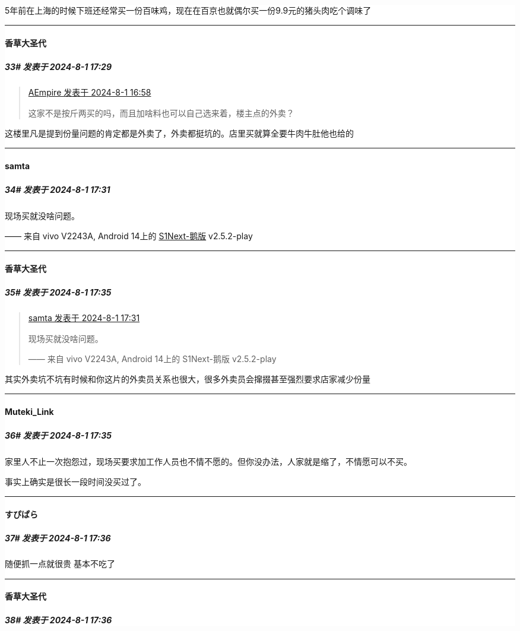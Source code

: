 5年前在上海的时候下班还经常买一份百味鸡，现在在百京也就偶尔买一份9.9元的猪头肉吃个调味了

*****

####  香草大圣代  
##### 33#       发表于 2024-8-1 17:29

<blockquote><a href="httphttps://bbs.saraba1st.com/2b/forum.php?mod=redirect&amp;goto=findpost&amp;pid=65766536&amp;ptid=2193589" target="_blank">AEmpire 发表于 2024-8-1 16:58</a>

这家不是按斤两买的吗，而且加啥料也可以自己选来着，楼主点的外卖？</blockquote>
这楼里凡是提到份量问题的肯定都是外卖了，外卖都挺坑的。店里买就算全要牛肉牛肚他也给的

*****

####  samta  
##### 34#       发表于 2024-8-1 17:31

现场买就没啥问题。

—— 来自 vivo V2243A, Android 14上的 [S1Next-鹅版](https://github.com/ykrank/S1-Next/releases) v2.5.2-play

*****

####  香草大圣代  
##### 35#       发表于 2024-8-1 17:35

<blockquote><a href="httphttps://bbs.saraba1st.com/2b/forum.php?mod=redirect&amp;goto=findpost&amp;pid=65766899&amp;ptid=2193589" target="_blank">samta 发表于 2024-8-1 17:31</a>

现场买就没啥问题。

—— 来自 vivo V2243A, Android 14上的 S1Next-鹅版 v2.5.2-play</blockquote>
其实外卖坑不坑有时候和你这片的外卖员关系也很大，很多外卖员会撺掇甚至强烈要求店家减少份量

*****

####  Muteki_Link  
##### 36#       发表于 2024-8-1 17:35

家里人不止一次抱怨过，现场买要求加工作人员也不情不愿的。但你没办法，人家就是缩了，不情愿可以不买。

事实上确实是很长一段时间没买过了。

*****

####  すぴぱら  
##### 37#       发表于 2024-8-1 17:36

随便抓一点就很贵 基本不吃了

*****

####  香草大圣代  
##### 38#       发表于 2024-8-1 17:36
